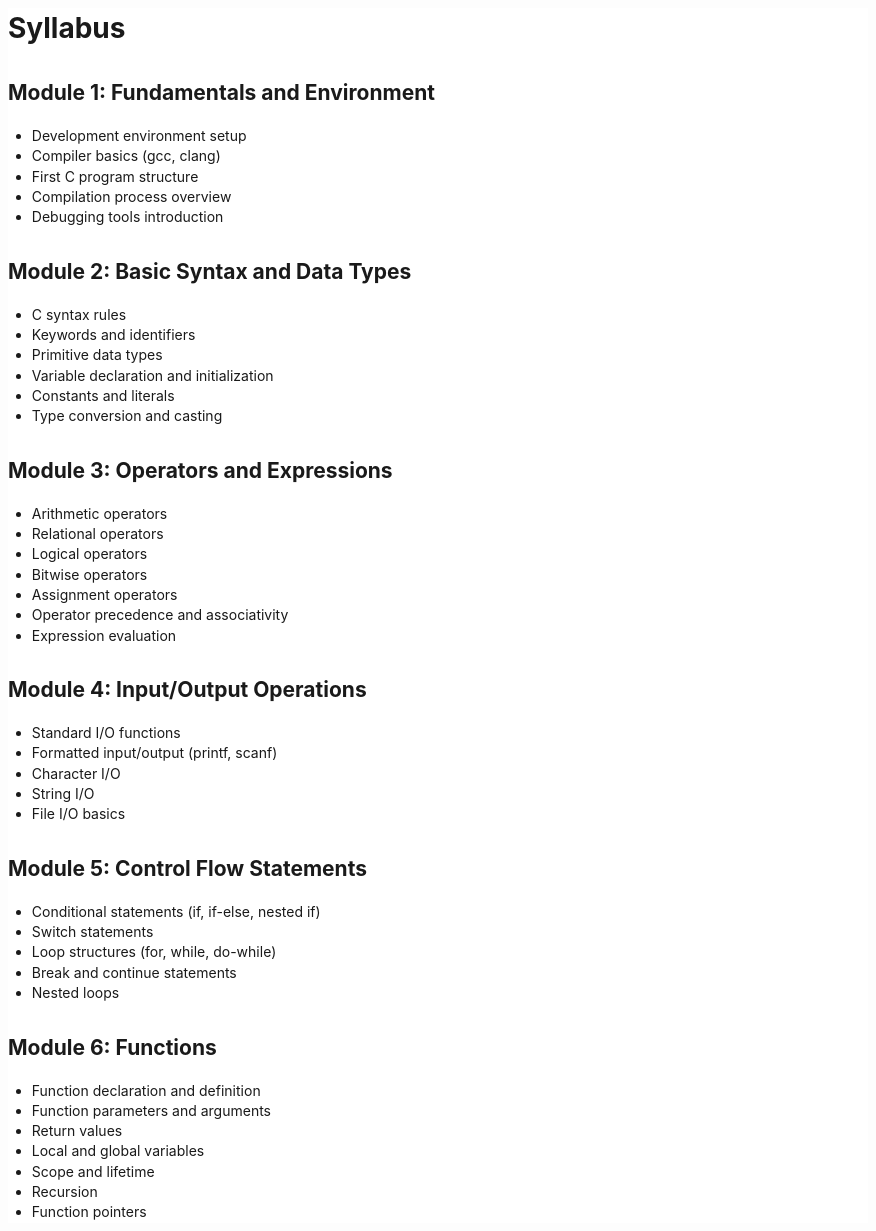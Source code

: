 # Syllabus

## Module 1: Fundamentals and Environment

- Development environment setup
- Compiler basics (gcc, clang)
- First C program structure
- Compilation process overview
- Debugging tools introduction

## Module 2: Basic Syntax and Data Types

- C syntax rules
- Keywords and identifiers
- Primitive data types
- Variable declaration and initialization
- Constants and literals
- Type conversion and casting

## Module 3: Operators and Expressions

- Arithmetic operators
- Relational operators
- Logical operators
- Bitwise operators
- Assignment operators
- Operator precedence and associativity
- Expression evaluation

## Module 4: Input/Output Operations

- Standard I/O functions
- Formatted input/output (printf, scanf)
- Character I/O
- String I/O
- File I/O basics

## Module 5: Control Flow Statements

- Conditional statements (if, if-else, nested if)
- Switch statements
- Loop structures (for, while, do-while)
- Break and continue statements
- Nested loops

## Module 6: Functions

- Function declaration and definition
- Function parameters and arguments
- Return values
- Local and global variables
- Scope and lifetime
- Recursion
- Function pointers
